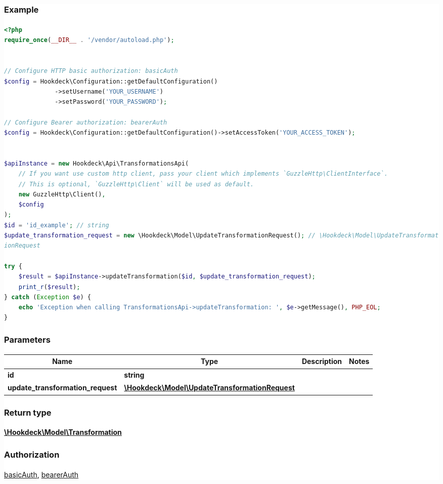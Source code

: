 ### Example

```php
<?php
require_once(__DIR__ . '/vendor/autoload.php');


// Configure HTTP basic authorization: basicAuth
$config = Hookdeck\Configuration::getDefaultConfiguration()
              ->setUsername('YOUR_USERNAME')
              ->setPassword('YOUR_PASSWORD');

// Configure Bearer authorization: bearerAuth
$config = Hookdeck\Configuration::getDefaultConfiguration()->setAccessToken('YOUR_ACCESS_TOKEN');


$apiInstance = new Hookdeck\Api\TransformationsApi(
    // If you want use custom http client, pass your client which implements `GuzzleHttp\ClientInterface`.
    // This is optional, `GuzzleHttp\Client` will be used as default.
    new GuzzleHttp\Client(),
    $config
);
$id = 'id_example'; // string
$update_transformation_request = new \Hookdeck\Model\UpdateTransformationRequest(); // \Hookdeck\Model\UpdateTransformationRequest

try {
    $result = $apiInstance->updateTransformation($id, $update_transformation_request);
    print_r($result);
} catch (Exception $e) {
    echo 'Exception when calling TransformationsApi->updateTransformation: ', $e->getMessage(), PHP_EOL;
}
```

### Parameters

| Name | Type | Description  | Notes |
| ------------- | ------------- | ------------- | ------------- |
| **id** | **string**|  | |
| **update_transformation_request** | [**\Hookdeck\Model\UpdateTransformationRequest**](../Model/UpdateTransformationRequest.md)|  | |

### Return type

[**\Hookdeck\Model\Transformation**](../Model/Transformation.md)

### Authorization

[basicAuth](../../README.md#basicAuth), [bearerAuth](../../README.md#bearerAuth)
